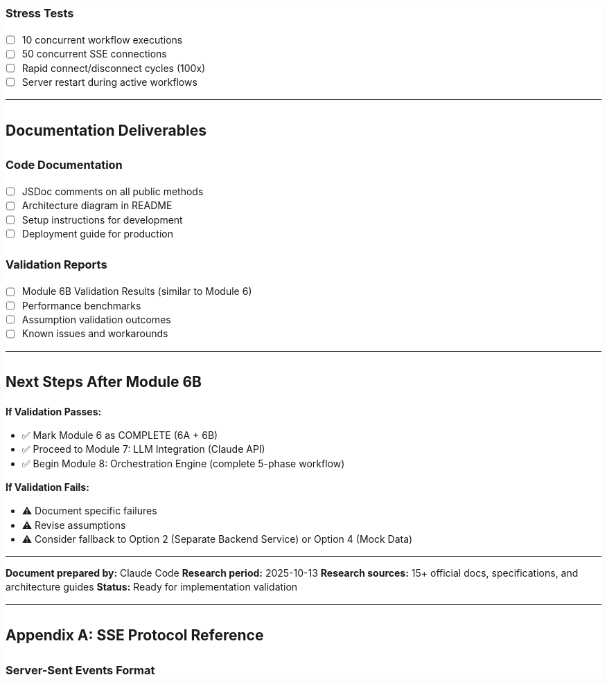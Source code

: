 ### Stress Tests

- [ ] 10 concurrent workflow executions
- [ ] 50 concurrent SSE connections
- [ ] Rapid connect/disconnect cycles (100x)
- [ ] Server restart during active workflows

---

## Documentation Deliverables

### Code Documentation

- [ ] JSDoc comments on all public methods
- [ ] Architecture diagram in README
- [ ] Setup instructions for development
- [ ] Deployment guide for production

### Validation Reports

- [ ] Module 6B Validation Results (similar to Module 6)
- [ ] Performance benchmarks
- [ ] Assumption validation outcomes
- [ ] Known issues and workarounds

---

## Next Steps After Module 6B

**If Validation Passes:**
- ✅ Mark Module 6 as COMPLETE (6A + 6B)
- ✅ Proceed to Module 7: LLM Integration (Claude API)
- ✅ Begin Module 8: Orchestration Engine (complete 5-phase workflow)

**If Validation Fails:**
- ⚠️ Document specific failures
- ⚠️ Revise assumptions
- ⚠️ Consider fallback to Option 2 (Separate Backend Service) or Option 4 (Mock Data)

---

**Document prepared by:** Claude Code
**Research period:** 2025-10-13
**Research sources:** 15+ official docs, specifications, and architecture guides
**Status:** Ready for implementation validation

---

## Appendix A: SSE Protocol Reference

### Server-Sent Events Format
